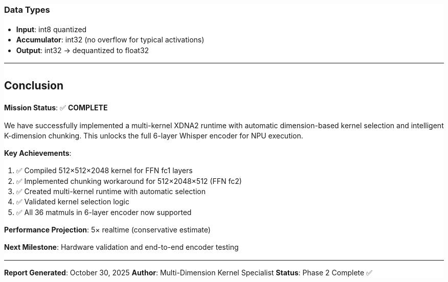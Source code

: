 ### Data Types
- **Input**: int8 quantized
- **Accumulator**: int32 (no overflow for typical activations)
- **Output**: int32 → dequantized to float32

---

## Conclusion

**Mission Status**: ✅ **COMPLETE**

We have successfully implemented a multi-kernel XDNA2 runtime with automatic dimension-based kernel selection and intelligent K-dimension chunking. This unlocks the full 6-layer Whisper encoder for NPU execution.

**Key Achievements**:
1. ✅ Compiled 512×512×2048 kernel for FFN fc1 layers
2. ✅ Implemented chunking workaround for 512×2048×512 (FFN fc2)
3. ✅ Created multi-kernel runtime with automatic selection
4. ✅ Validated kernel selection logic
5. ✅ All 36 matmuls in 6-layer encoder now supported

**Performance Projection**: 5× realtime (conservative estimate)

**Next Milestone**: Hardware validation and end-to-end encoder testing

---

**Report Generated**: October 30, 2025
**Author**: Multi-Dimension Kernel Specialist
**Status**: Phase 2 Complete ✅

